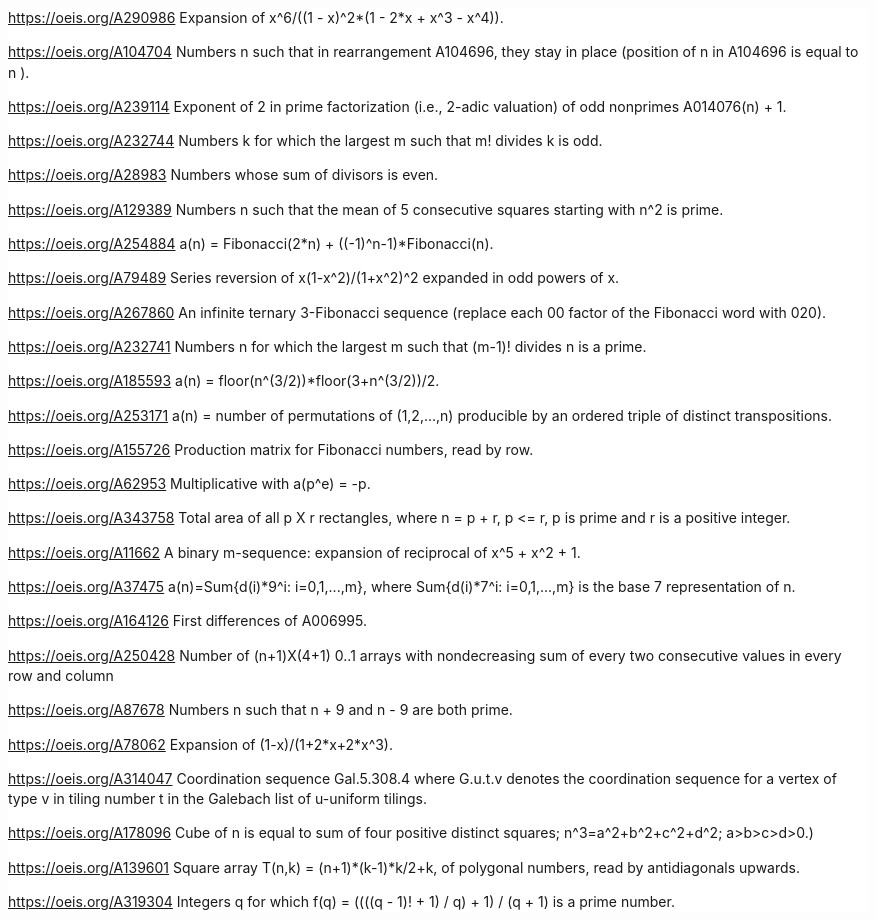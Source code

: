 https://oeis.org/A290986 Expansion of x^6/((1 - x)^2\*(1 - 2\*x + x^3 - x^4)).

https://oeis.org/A104704 Numbers n such that in rearrangement A104696, they stay in place (position of n in A104696 is equal to n ).

https://oeis.org/A239114 Exponent of 2 in prime factorization (i.e., 2-adic valuation) of odd nonprimes A014076(n) + 1.

https://oeis.org/A232744 Numbers k for which the largest m such that m! divides k is odd.

https://oeis.org/A28983 Numbers whose sum of divisors is even.

https://oeis.org/A129389 Numbers n such that the mean of 5 consecutive squares starting with n^2 is prime.

https://oeis.org/A254884 a(n) = Fibonacci(2\*n) + ((-1)^n-1)\*Fibonacci(n).

https://oeis.org/A79489 Series reversion of x(1-x^2)/(1+x^2)^2 expanded in odd powers of x.

https://oeis.org/A267860 An infinite ternary 3-Fibonacci sequence (replace each 00 factor of the Fibonacci word with 020).

https://oeis.org/A232741 Numbers n for which the largest m such that (m-1)! divides n is a prime.

https://oeis.org/A185593 a(n) = floor(n^(3/2))\*floor(3+n^(3/2))/2.

https://oeis.org/A253171 a(n) = number of permutations of (1,2,...,n) producible by an ordered triple of distinct transpositions.

https://oeis.org/A155726 Production matrix for Fibonacci numbers, read by row.

https://oeis.org/A62953 Multiplicative with a(p^e) = -p.

https://oeis.org/A343758 Total area of all p X r rectangles, where n = p + r, p <= r, p is prime and r is a positive integer.

https://oeis.org/A11662 A binary m-sequence: expansion of reciprocal of x^5 + x^2 + 1.

https://oeis.org/A37475 a(n)=Sum{d(i)\*9^i: i=0,1,...,m}, where Sum{d(i)\*7^i: i=0,1,...,m} is the base 7 representation of n.

https://oeis.org/A164126 First differences of A006995.

https://oeis.org/A250428 Number of (n+1)X(4+1) 0..1 arrays with nondecreasing sum of every two consecutive values in every row and column

https://oeis.org/A87678 Numbers n such that n + 9 and n - 9 are both prime.

https://oeis.org/A78062 Expansion of (1-x)/(1+2\*x+2\*x^3).

https://oeis.org/A314047 Coordination sequence Gal.5.308.4 where G.u.t.v denotes the coordination sequence for a vertex of type v in tiling number t in the Galebach list of u-uniform tilings.

https://oeis.org/A178096 Cube of n is equal to sum of four positive distinct squares; n^3=a^2+b^2+c^2+d^2; a>b>c>d>0.)

https://oeis.org/A139601 Square array T(n,k) = (n+1)\*(k-1)\*k/2+k, of polygonal numbers, read by antidiagonals upwards.

https://oeis.org/A319304 Integers q for which f(q) = ((((q - 1)! + 1) / q) + 1) / (q + 1) is a prime number.
